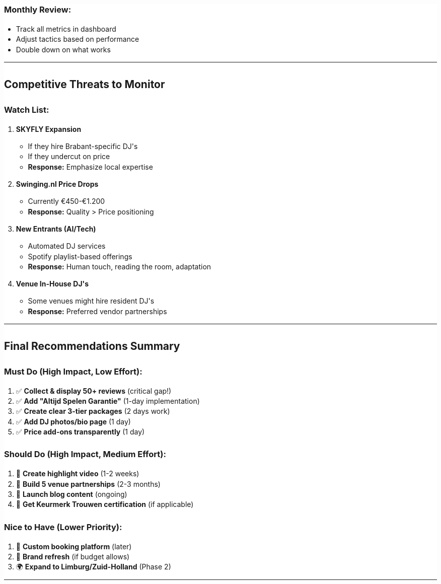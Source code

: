 ### Monthly Review:
- Track all metrics in dashboard
- Adjust tactics based on performance
- Double down on what works

---

## Competitive Threats to Monitor

### **Watch List:**

1. **SKYFLY Expansion**
   - If they hire Brabant-specific DJ's
   - If they undercut on price
   - **Response:** Emphasize local expertise

2. **Swinging.nl Price Drops**
   - Currently €450-€1.200
   - **Response:** Quality > Price positioning

3. **New Entrants (AI/Tech)**
   - Automated DJ services
   - Spotify playlist-based offerings
   - **Response:** Human touch, reading the room, adaptation

4. **Venue In-House DJ's**
   - Some venues might hire resident DJ's
   - **Response:** Preferred vendor partnerships

---

## Final Recommendations Summary

### **Must Do (High Impact, Low Effort):**
1. ✅ **Collect & display 50+ reviews** (critical gap!)
2. ✅ **Add "Altijd Spelen Garantie"** (1-day implementation)
3. ✅ **Create clear 3-tier packages** (2 days work)
4. ✅ **Add DJ photos/bio page** (1 day)
5. ✅ **Price add-ons transparently** (1 day)

### **Should Do (High Impact, Medium Effort):**
1. 🎥 **Create highlight video** (1-2 weeks)
2. 🤝 **Build 5 venue partnerships** (2-3 months)
3. 📝 **Launch blog content** (ongoing)
4. 🏅 **Get Keurmerk Trouwen certification** (if applicable)

### **Nice to Have (Lower Priority):**
1. 📱 **Custom booking platform** (later)
2. 🎨 **Brand refresh** (if budget allows)
3. 🌍 **Expand to Limburg/Zuid-Holland** (Phase 2)

---